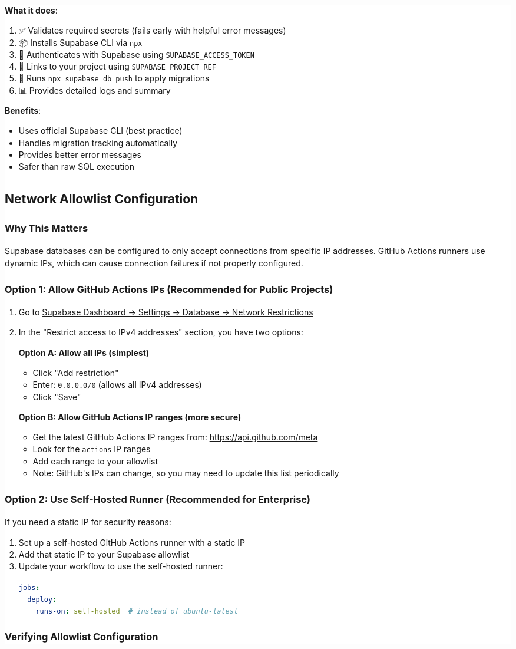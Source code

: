 **What it does**:
1. ✅ Validates required secrets (fails early with helpful error messages)
2. 📦 Installs Supabase CLI via `npx`
3. 🔐 Authenticates with Supabase using `SUPABASE_ACCESS_TOKEN`
4. 🔗 Links to your project using `SUPABASE_PROJECT_REF`
5. 🚀 Runs `npx supabase db push` to apply migrations
6. 📊 Provides detailed logs and summary

**Benefits**:
- Uses official Supabase CLI (best practice)
- Handles migration tracking automatically
- Provides better error messages
- Safer than raw SQL execution

## Network Allowlist Configuration

### Why This Matters

Supabase databases can be configured to only accept connections from specific IP addresses. GitHub Actions runners use dynamic IPs, which can cause connection failures if not properly configured.

### Option 1: Allow GitHub Actions IPs (Recommended for Public Projects)

1. Go to [Supabase Dashboard → Settings → Database → Network Restrictions](https://supabase.com/dashboard/project/_/settings/database)
2. In the "Restrict access to IPv4 addresses" section, you have two options:

   **Option A: Allow all IPs (simplest)**
   - Click "Add restriction"
   - Enter: `0.0.0.0/0` (allows all IPv4 addresses)
   - Click "Save"
   
   **Option B: Allow GitHub Actions IP ranges (more secure)**
   - Get the latest GitHub Actions IP ranges from: https://api.github.com/meta
   - Look for the `actions` IP ranges
   - Add each range to your allowlist
   - Note: GitHub's IPs can change, so you may need to update this list periodically

### Option 2: Use Self-Hosted Runner (Recommended for Enterprise)

If you need a static IP for security reasons:

1. Set up a self-hosted GitHub Actions runner with a static IP
2. Add that static IP to your Supabase allowlist
3. Update your workflow to use the self-hosted runner:
   ```yaml
   jobs:
     deploy:
       runs-on: self-hosted  # instead of ubuntu-latest
   ```

### Verifying Allowlist Configuration
